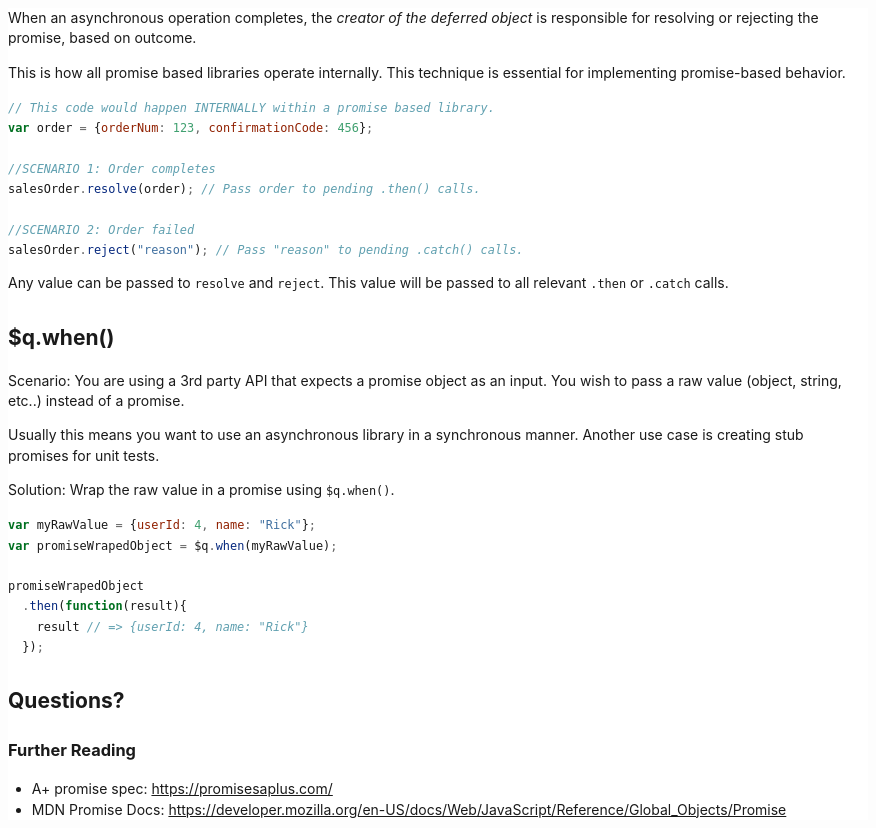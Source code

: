 When an asynchronous operation completes, the *creator of the deferred object* is responsible for resolving or rejecting the promise, based on outcome.

This is how all promise based libraries operate internally. This technique is essential for implementing promise-based behavior.

```javascript
// This code would happen INTERNALLY within a promise based library.
var order = {orderNum: 123, confirmationCode: 456};

//SCENARIO 1: Order completes
salesOrder.resolve(order); // Pass order to pending .then() calls.

//SCENARIO 2: Order failed
salesOrder.reject("reason"); // Pass "reason" to pending .catch() calls.
```

Any value can be passed to `resolve` and `reject`. This value will be passed to all relevant `.then` or `.catch` calls.

## $q.when()

Scenario: You are using a 3rd party API that expects a promise object as an input. You wish to pass a raw value (object, string, etc..) instead of a promise.

Usually this means you want to use an asynchronous library in a synchronous manner. Another use case is creating stub promises for unit tests.

Solution: Wrap the raw value in a promise using `$q.when()`.

```javascript
var myRawValue = {userId: 4, name: "Rick"};
var promiseWrapedObject = $q.when(myRawValue);

promiseWrapedObject
  .then(function(result){
    result // => {userId: 4, name: "Rick"}
  });
```

## Questions?

### Further Reading

 * A+ promise spec: https://promisesaplus.com/
 * MDN Promise Docs: https://developer.mozilla.org/en-US/docs/Web/JavaScript/Reference/Global_Objects/Promise